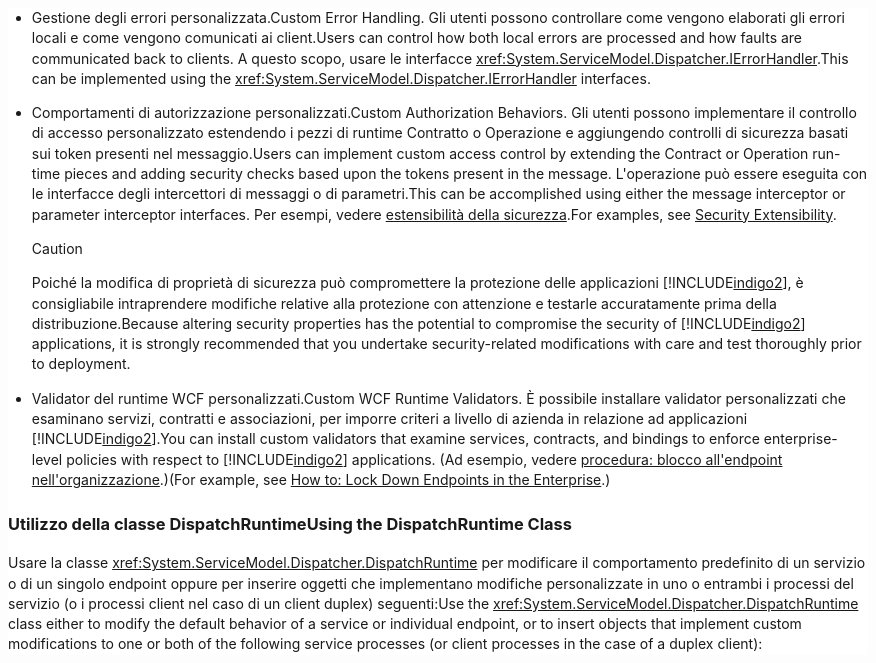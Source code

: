 -   <span data-ttu-id="e20c4-165">Gestione degli errori personalizzata.</span><span class="sxs-lookup"><span data-stu-id="e20c4-165">Custom Error Handling.</span></span> <span data-ttu-id="e20c4-166">Gli utenti possono controllare come vengono elaborati gli errori locali e come vengono comunicati ai client.</span><span class="sxs-lookup"><span data-stu-id="e20c4-166">Users can control how both local errors are processed and how faults are communicated back to clients.</span></span> <span data-ttu-id="e20c4-167">A questo scopo, usare le interfacce <xref:System.ServiceModel.Dispatcher.IErrorHandler>.</span><span class="sxs-lookup"><span data-stu-id="e20c4-167">This can be implemented using the <xref:System.ServiceModel.Dispatcher.IErrorHandler> interfaces.</span></span>  
  
-   <span data-ttu-id="e20c4-168">Comportamenti di autorizzazione personalizzati.</span><span class="sxs-lookup"><span data-stu-id="e20c4-168">Custom Authorization Behaviors.</span></span> <span data-ttu-id="e20c4-169">Gli utenti possono implementare il controllo di accesso personalizzato estendendo i pezzi di runtime Contratto o Operazione e aggiungendo controlli di sicurezza basati sui token presenti nel messaggio.</span><span class="sxs-lookup"><span data-stu-id="e20c4-169">Users can implement custom access control by extending the Contract or Operation run-time pieces and adding security checks based upon the tokens present in the message.</span></span> <span data-ttu-id="e20c4-170">L'operazione può essere eseguita con le interfacce degli intercettori di messaggi o di parametri.</span><span class="sxs-lookup"><span data-stu-id="e20c4-170">This can be accomplished using either the message interceptor or parameter interceptor interfaces.</span></span> <span data-ttu-id="e20c4-171">Per esempi, vedere [estensibilità della sicurezza](../../../../docs/framework/wcf/samples/security-extensibility.md).</span><span class="sxs-lookup"><span data-stu-id="e20c4-171">For examples, see [Security Extensibility](../../../../docs/framework/wcf/samples/security-extensibility.md).</span></span>  
  
    > [!CAUTION]
    >  <span data-ttu-id="e20c4-172">Poiché la modifica di proprietà di sicurezza può compromettere la protezione delle applicazioni [!INCLUDE[indigo2](../../../../includes/indigo2-md.md)], è consigliabile intraprendere modifiche relative alla protezione con attenzione e testarle accuratamente prima della distribuzione.</span><span class="sxs-lookup"><span data-stu-id="e20c4-172">Because altering security properties has the potential to compromise the security of [!INCLUDE[indigo2](../../../../includes/indigo2-md.md)] applications, it is strongly recommended that you undertake security-related modifications with care and test thoroughly prior to deployment.</span></span>  
  
-   <span data-ttu-id="e20c4-173">Validator del runtime WCF personalizzati.</span><span class="sxs-lookup"><span data-stu-id="e20c4-173">Custom WCF Runtime Validators.</span></span> <span data-ttu-id="e20c4-174">È possibile installare validator personalizzati che esaminano servizi, contratti e associazioni, per imporre criteri a livello di azienda in relazione ad applicazioni [!INCLUDE[indigo2](../../../../includes/indigo2-md.md)].</span><span class="sxs-lookup"><span data-stu-id="e20c4-174">You can install custom validators that examine services, contracts, and bindings to enforce enterprise-level policies with respect to [!INCLUDE[indigo2](../../../../includes/indigo2-md.md)] applications.</span></span> <span data-ttu-id="e20c4-175">(Ad esempio, vedere [procedura: blocco all'endpoint nell'organizzazione](../../../../docs/framework/wcf/extending/how-to-lock-down-endpoints-in-the-enterprise.md).)</span><span class="sxs-lookup"><span data-stu-id="e20c4-175">(For example, see [How to: Lock Down Endpoints in the Enterprise](../../../../docs/framework/wcf/extending/how-to-lock-down-endpoints-in-the-enterprise.md).)</span></span>  
  
### <a name="using-the-dispatchruntime-class"></a><span data-ttu-id="e20c4-176">Utilizzo della classe DispatchRuntime</span><span class="sxs-lookup"><span data-stu-id="e20c4-176">Using the DispatchRuntime Class</span></span>  
 <span data-ttu-id="e20c4-177">Usare la classe <xref:System.ServiceModel.Dispatcher.DispatchRuntime> per modificare il comportamento predefinito di un servizio o di un singolo endpoint oppure per inserire oggetti che implementano modifiche personalizzate in uno o entrambi i processi del servizio (o i processi client nel caso di un client duplex) seguenti:</span><span class="sxs-lookup"><span data-stu-id="e20c4-177">Use the <xref:System.ServiceModel.Dispatcher.DispatchRuntime> class either to modify the default behavior of a service or individual endpoint, or to insert objects that implement custom modifications to one or both of the following service processes (or client processes in the case of a duplex client):</span></span>  
  